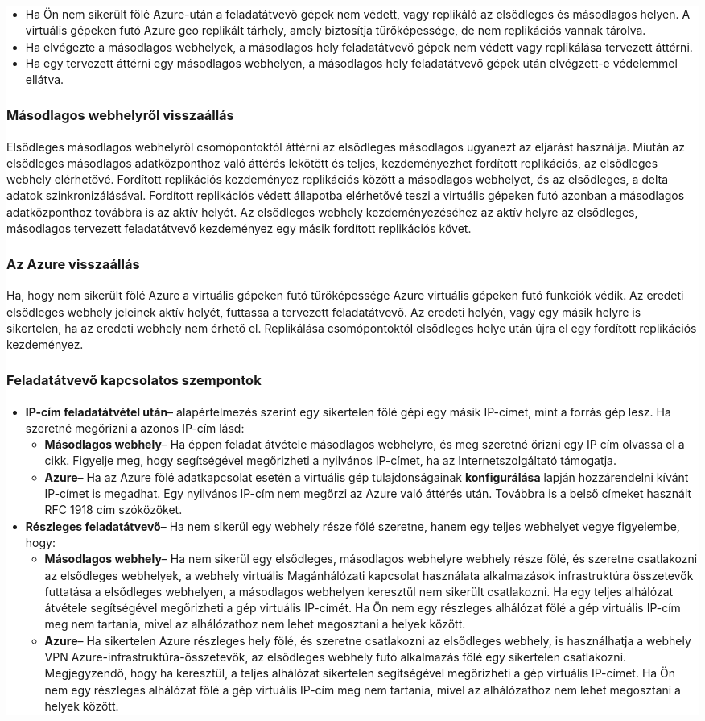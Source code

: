 - Ha Ön nem sikerült fölé Azure-után a feladatátvevő gépek nem védett, vagy replikáló az elsődleges és másodlagos helyen. A virtuális gépeken futó Azure geo replikált tárhely, amely biztosítja tűrőképessége, de nem replikációs vannak tárolva.
- Ha elvégezte a másodlagos webhelyek, a másodlagos hely feladatátvevő gépek nem védett vagy replikálása tervezett áttérni.
- Ha egy tervezett áttérni egy másodlagos webhelyen, a másodlagos hely feladatátvevő gépek után elvégzett-e védelemmel ellátva.
 

### <a name="failback-from-secondary-site"></a>Másodlagos webhelyről visszaállás

Elsődleges másodlagos webhelyről csomópontoktól áttérni az elsődleges másodlagos ugyanezt az eljárást használja. Miután az elsődleges másodlagos adatközponthoz való áttérés lekötött és teljes, kezdeményezhet fordított replikációs, az elsődleges webhely elérhetővé. Fordított replikációs kezdeményez replikációs között a másodlagos webhelyet, és az elsődleges, a delta adatok szinkronizálásával. Fordított replikációs védett állapotba elérhetővé teszi a virtuális gépeken futó azonban a másodlagos adatközponthoz továbbra is az aktív helyét. Az elsődleges webhely kezdeményezéséhez az aktív helyre az elsődleges, másodlagos tervezett feladatátvevő kezdeményez egy másik fordított replikációs követ.

### <a name="failback-from-azure"></a>Az Azure visszaállás

Ha, hogy nem sikerült fölé Azure a virtuális gépeken futó tűrőképessége Azure virtuális gépeken futó funkciók védik. Az eredeti elsődleges webhely jeleinek aktív helyét, futtassa a tervezett feladatátvevő. Az eredeti helyén, vagy egy másik helyre is sikertelen, ha az eredeti webhely nem érhető el. Replikálása csomópontoktól elsődleges helye után újra el egy fordított replikációs kezdeményez.

### <a name="failover-considerations"></a>Feladatátvevő kapcsolatos szempontok

- **IP-cím feladatátvétel után**– alapértelmezés szerint egy sikertelen fölé gépi egy másik IP-címet, mint a forrás gép lesz. Ha szeretné megőrizni a azonos IP-cím lásd: 
    - **Másodlagos webhely**– Ha éppen feladat átvétele másodlagos webhelyre, és meg szeretné őrizni egy IP cím [olvassa el](http://blogs.technet.com/b/scvmm/archive/2014/04/04/retaining-ip-address-after-failover-using-hyper-v-recovery-manager.aspx) a cikk. Figyelje meg, hogy segítségével megőrizheti a nyilvános IP-címet, ha az Internetszolgáltató támogatja.
    - **Azure**– Ha az Azure fölé adatkapcsolat esetén a virtuális gép tulajdonságainak **konfigurálása** lapján hozzárendelni kívánt IP-címet is megadhat. Egy nyilvános IP-cím nem megőrzi az Azure való áttérés után. Továbbra is a belső címeket használt RFC 1918 cím szóközöket.
- **Részleges feladatátvevő**– Ha nem sikerül egy webhely része fölé szeretne, hanem egy teljes webhelyet vegye figyelembe, hogy: 
    - **Másodlagos webhely**– Ha nem sikerül egy elsődleges, másodlagos webhelyre webhely része fölé, és szeretne csatlakozni az elsődleges webhelyek, a webhely virtuális Magánhálózati kapcsolat használata alkalmazások infrastruktúra összetevők futtatása a elsődleges webhelyen, a másodlagos webhelyen keresztül nem sikerült csatlakozni. Ha egy teljes alhálózat átvétele segítségével megőrizheti a gép virtuális IP-címét. Ha Ön nem egy részleges alhálózat fölé a gép virtuális IP-cím meg nem tartania, mivel az alhálózathoz nem lehet megosztani a helyek között.
    - **Azure**– Ha sikertelen Azure részleges hely fölé, és szeretne csatlakozni az elsődleges webhely, is használhatja a webhely VPN Azure-infrastruktúra-összetevők, az elsődleges webhely futó alkalmazás fölé egy sikertelen csatlakozni. Megjegyzendő, hogy ha keresztül, a teljes alhálózat sikertelen segítségével megőrizheti a gép virtuális IP-címet. Ha Ön nem egy részleges alhálózat fölé a gép virtuális IP-cím meg nem tartania, mivel az alhálózathoz nem lehet megosztani a helyek között.
 